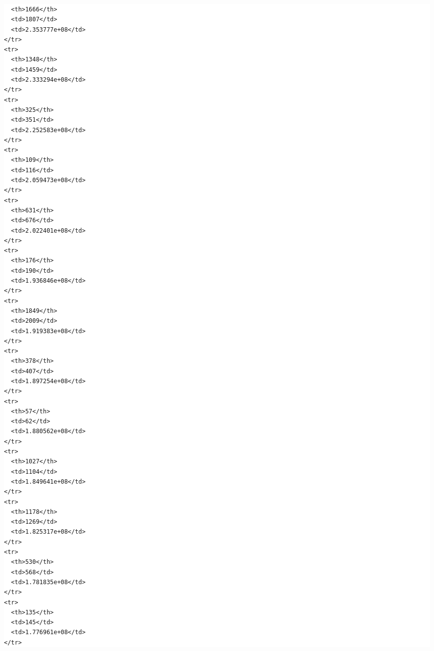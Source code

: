       <th>1666</th>
      <td>1807</td>
      <td>2.353777e+08</td>
    </tr>
    <tr>
      <th>1348</th>
      <td>1459</td>
      <td>2.333294e+08</td>
    </tr>
    <tr>
      <th>325</th>
      <td>351</td>
      <td>2.252583e+08</td>
    </tr>
    <tr>
      <th>109</th>
      <td>116</td>
      <td>2.059473e+08</td>
    </tr>
    <tr>
      <th>631</th>
      <td>676</td>
      <td>2.022401e+08</td>
    </tr>
    <tr>
      <th>176</th>
      <td>190</td>
      <td>1.936846e+08</td>
    </tr>
    <tr>
      <th>1849</th>
      <td>2009</td>
      <td>1.919383e+08</td>
    </tr>
    <tr>
      <th>378</th>
      <td>407</td>
      <td>1.897254e+08</td>
    </tr>
    <tr>
      <th>57</th>
      <td>62</td>
      <td>1.880562e+08</td>
    </tr>
    <tr>
      <th>1027</th>
      <td>1104</td>
      <td>1.849641e+08</td>
    </tr>
    <tr>
      <th>1178</th>
      <td>1269</td>
      <td>1.825317e+08</td>
    </tr>
    <tr>
      <th>530</th>
      <td>568</td>
      <td>1.781835e+08</td>
    </tr>
    <tr>
      <th>135</th>
      <td>145</td>
      <td>1.776961e+08</td>
    </tr>